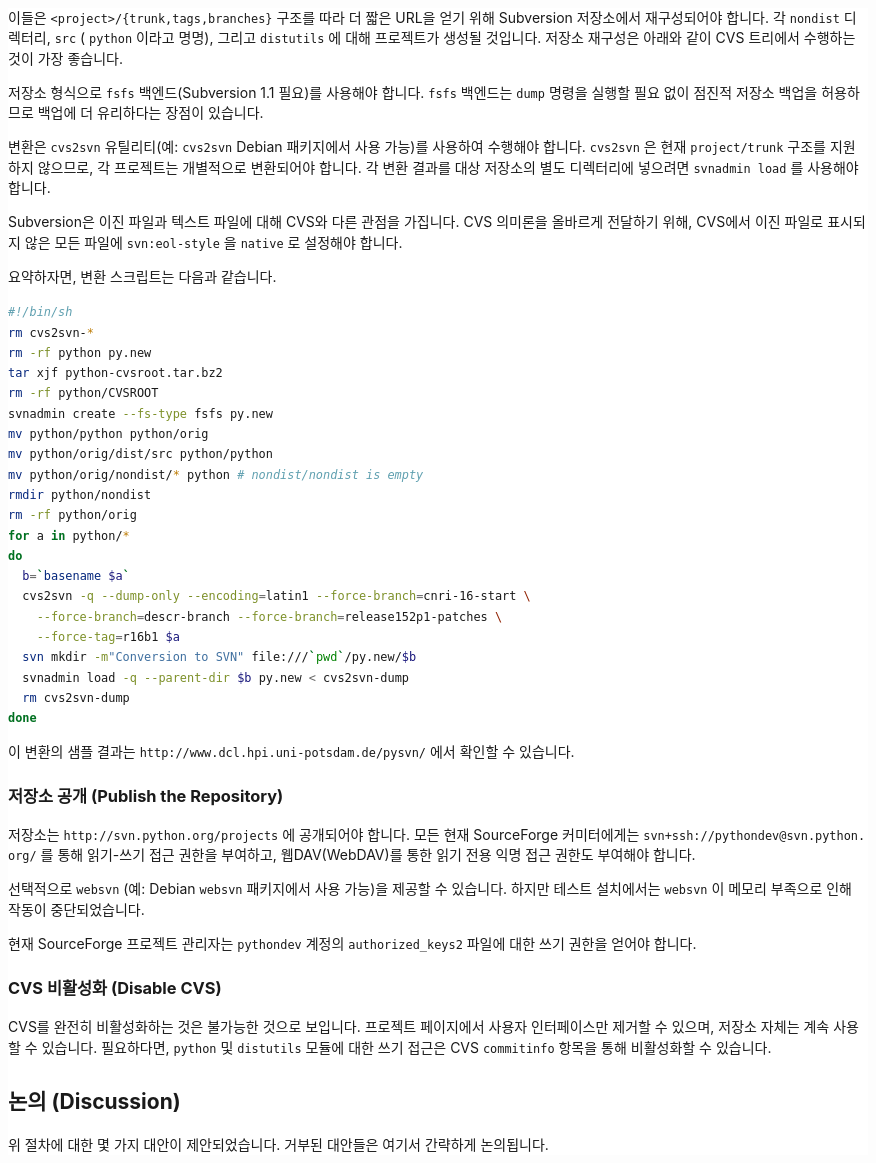 이들은 `<project>/{trunk,tags,branches}` 구조를 따라 더 짧은 URL을 얻기 위해 Subversion 저장소에서 재구성되어야 합니다. 각 `nondist` 디렉터리, `src` ( `python` 이라고 명명), 그리고 `distutils` 에 대해 프로젝트가 생성될 것입니다. 저장소 재구성은 아래와 같이 CVS 트리에서 수행하는 것이 가장 좋습니다.

저장소 형식으로 `fsfs` 백엔드(Subversion 1.1 필요)를 사용해야 합니다. `fsfs` 백엔드는 `dump` 명령을 실행할 필요 없이 점진적 저장소 백업을 허용하므로 백업에 더 유리하다는 장점이 있습니다.

변환은 `cvs2svn` 유틸리티(예: `cvs2svn` Debian 패키지에서 사용 가능)를 사용하여 수행해야 합니다. `cvs2svn` 은 현재 `project/trunk` 구조를 지원하지 않으므로, 각 프로젝트는 개별적으로 변환되어야 합니다. 각 변환 결과를 대상 저장소의 별도 디렉터리에 넣으려면 `svnadmin load` 를 사용해야 합니다.

Subversion은 이진 파일과 텍스트 파일에 대해 CVS와 다른 관점을 가집니다. CVS 의미론을 올바르게 전달하기 위해, CVS에서 이진 파일로 표시되지 않은 모든 파일에 `svn:eol-style` 을 `native` 로 설정해야 합니다.

요약하자면, 변환 스크립트는 다음과 같습니다.

```sh
#!/bin/sh
rm cvs2svn-*
rm -rf python py.new
tar xjf python-cvsroot.tar.bz2
rm -rf python/CVSROOT
svnadmin create --fs-type fsfs py.new
mv python/python python/orig
mv python/orig/dist/src python/python
mv python/orig/nondist/* python # nondist/nondist is empty
rmdir python/nondist
rm -rf python/orig
for a in python/*
do
  b=`basename $a`
  cvs2svn -q --dump-only --encoding=latin1 --force-branch=cnri-16-start \
    --force-branch=descr-branch --force-branch=release152p1-patches \
    --force-tag=r16b1 $a
  svn mkdir -m"Conversion to SVN" file:///`pwd`/py.new/$b
  svnadmin load -q --parent-dir $b py.new < cvs2svn-dump
  rm cvs2svn-dump
done
```

이 변환의 샘플 결과는 `http://www.dcl.hpi.uni-potsdam.de/pysvn/` 에서 확인할 수 있습니다.

### 저장소 공개 (Publish the Repository)
저장소는 `http://svn.python.org/projects` 에 공개되어야 합니다. 모든 현재 SourceForge 커미터에게는 `svn+ssh://pythondev@svn.python.org/` 를 통해 읽기-쓰기 접근 권한을 부여하고, 웹DAV(WebDAV)를 통한 읽기 전용 익명 접근 권한도 부여해야 합니다.

선택적으로 `websvn` (예: Debian `websvn` 패키지에서 사용 가능)을 제공할 수 있습니다. 하지만 테스트 설치에서는 `websvn` 이 메모리 부족으로 인해 작동이 중단되었습니다.

현재 SourceForge 프로젝트 관리자는 `pythondev` 계정의 `authorized_keys2` 파일에 대한 쓰기 권한을 얻어야 합니다.

### CVS 비활성화 (Disable CVS)
CVS를 완전히 비활성화하는 것은 불가능한 것으로 보입니다. 프로젝트 페이지에서 사용자 인터페이스만 제거할 수 있으며, 저장소 자체는 계속 사용할 수 있습니다. 필요하다면, `python` 및 `distutils` 모듈에 대한 쓰기 접근은 CVS `commitinfo` 항목을 통해 비활성화할 수 있습니다.

## 논의 (Discussion)
위 절차에 대한 몇 가지 대안이 제안되었습니다. 거부된 대안들은 여기서 간략하게 논의됩니다.
